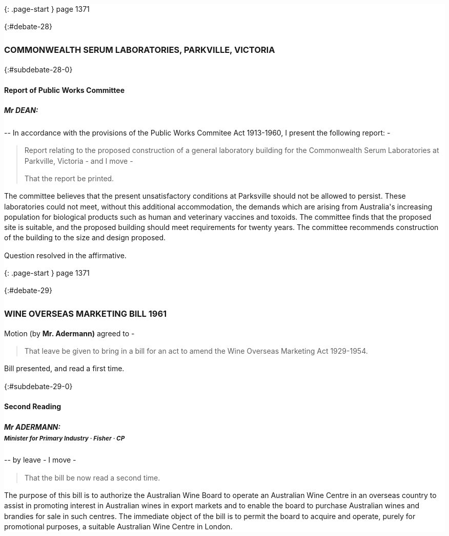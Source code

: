 {: .page-start }
page 1371

{:#debate-28}
### COMMONWEALTH SERUM LABORATORIES, PARKVILLE, VICTORIA

{:#subdebate-28-0}
#### Report of Public Works Committee

##### Mr DEAN:

-- In accordance with the provisions of the Public Works Commitee Act 1913-1960, I present the following report: - 

  >Report relating to the proposed construction of a general laboratory building for the Commonwealth Serum Laboratories at Parkville, Victoria -  and I move - 
  >
  >That the report be printed. 

The committee believes that the present unsatisfactory conditions at Parksville should not be allowed to persist. These laboratories could not meet, without this additional accommodation, the demands which are arising from Australia's increasing population for biological products such as human and veterinary vaccines and toxoids. The committee finds that the proposed site is suitable, and the proposed building should meet requirements for twenty years. The committee recommends construction of the building to the size and design proposed. 

Question resolved in the affirmative. 

{: .page-start }
page 1371

{:#debate-29}
### WINE OVERSEAS MARKETING BILL 1961

Motion (by  **Mr. Adermann)**  agreed to - 

  >That leave be given to bring in a bill for an act to amend the Wine Overseas Marketing Act 1929-1954. 

Bill presented, and read a first time. 

{:#subdebate-29-0}
#### Second Reading

##### Mr ADERMANN:<br><small class="text-muted">Minister for Primary Industry &middot; Fisher &middot; CP</small>

--  by leave - I move - 

  >That the bill be now read a second time. 

The purpose of this bill is to authorize the Australian Wine Board to operate an Australian Wine Centre in an overseas country to assist in promoting interest in Australian wines in export markets and to enable the board to purchase Australian wines and brandies for sale in such centres. The immediate object of the bill is to permit the board to acquire and operate, purely for promotional purposes, a suitable Australian Wine Centre in London. 
